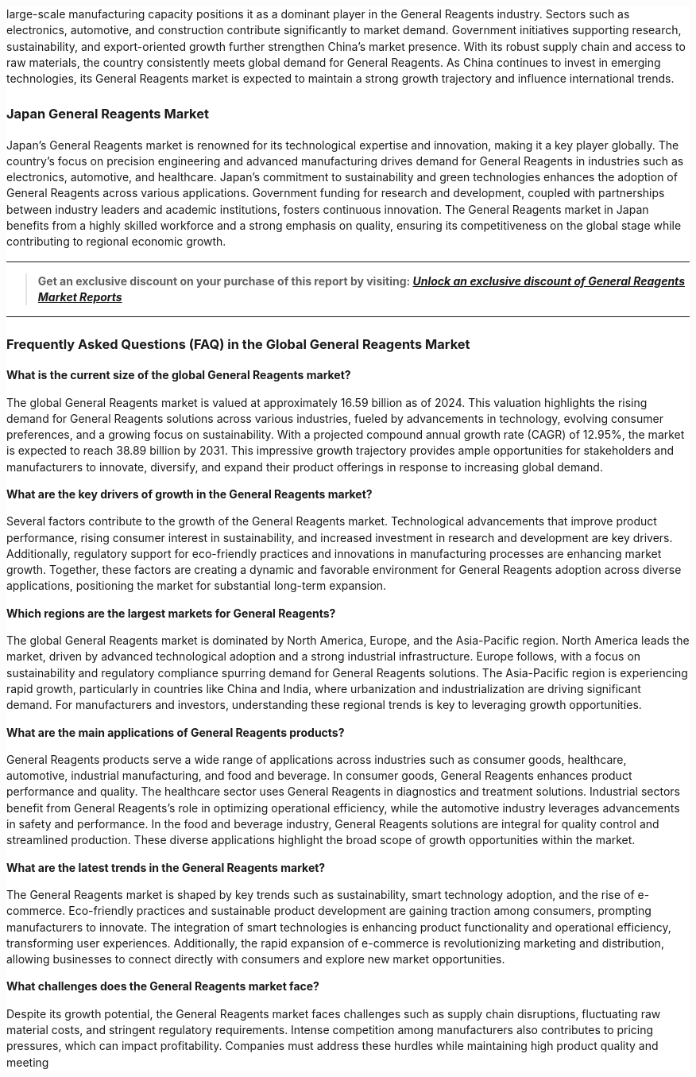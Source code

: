 large-scale manufacturing capacity positions it as a dominant player in the General Reagents industry. Sectors such as electronics, automotive, and construction contribute significantly to market demand. Government initiatives supporting research, sustainability, and export-oriented growth further strengthen China&rsquo;s market presence. With its robust supply chain and access to raw materials, the country consistently meets global demand for General Reagents. As China continues to invest in emerging technologies, its General Reagents market is expected to maintain a strong growth trajectory and influence international trends.</p><h3>Japan General Reagents Market</h3><p>Japan&rsquo;s General Reagents market is renowned for its technological expertise and innovation, making it a key player globally. The country&rsquo;s focus on precision engineering and advanced manufacturing drives demand for General Reagents in industries such as electronics, automotive, and healthcare. Japan&rsquo;s commitment to sustainability and green technologies enhances the adoption of General Reagents across various applications. Government funding for research and development, coupled with partnerships between industry leaders and academic institutions, fosters continuous innovation. The General Reagents market in Japan benefits from a highly skilled workforce and a strong emphasis on quality, ensuring its competitiveness on the global stage while contributing to regional economic growth.</p><hr /><blockquote><p><strong>Get an exclusive discount on your purchase of this report by visiting: <em><a href="://marketresearchpulse.com/ask-for-discount/136549?utm_source=Github&amp;utm_medium=0111">Unlock an exclusive discount of General Reagents Market Reports</a></em>&nbsp;</strong></p></blockquote><hr /><h3>Frequently Asked Questions (FAQ) in the Global General Reagents Market</h3><p><strong>What is the current size of the global General Reagents market?</strong></p><p>The global General Reagents market is valued at approximately 16.59 billion as of 2024. This valuation highlights the rising demand for General Reagents solutions across various industries, fueled by advancements in technology, evolving consumer preferences, and a growing focus on sustainability. With a projected compound annual growth rate (CAGR) of 12.95%, the market is expected to reach 38.89 billion by 2031. This impressive growth trajectory provides ample opportunities for stakeholders and manufacturers to innovate, diversify, and expand their product offerings in response to increasing global demand.</p><p><strong>What are the key drivers of growth in the General Reagents market?</strong></p><p>Several factors contribute to the growth of the General Reagents market. Technological advancements that improve product performance, rising consumer interest in sustainability, and increased investment in research and development are key drivers. Additionally, regulatory support for eco-friendly practices and innovations in manufacturing processes are enhancing market growth. Together, these factors are creating a dynamic and favorable environment for General Reagents adoption across diverse applications, positioning the market for substantial long-term expansion.</p><p><strong>Which regions are the largest markets for General Reagents?</strong></p><p>The global General Reagents market is dominated by North America, Europe, and the Asia-Pacific region. North America leads the market, driven by advanced technological adoption and a strong industrial infrastructure. Europe follows, with a focus on sustainability and regulatory compliance spurring demand for General Reagents solutions. The Asia-Pacific region is experiencing rapid growth, particularly in countries like China and India, where urbanization and industrialization are driving significant demand. For manufacturers and investors, understanding these regional trends is key to leveraging growth opportunities.</p><p><strong>What are the main applications of General Reagents products?</strong></p><p>General Reagents products serve a wide range of applications across industries such as consumer goods, healthcare, automotive, industrial manufacturing, and food and beverage. In consumer goods, General Reagents enhances product performance and quality. The healthcare sector uses General Reagents in diagnostics and treatment solutions. Industrial sectors benefit from General Reagents&rsquo;s role in optimizing operational efficiency, while the automotive industry leverages advancements in safety and performance. In the food and beverage industry, General Reagents solutions are integral for quality control and streamlined production. These diverse applications highlight the broad scope of growth opportunities within the market.</p><p><strong>What are the latest trends in the General Reagents market?</strong></p><p>The General Reagents market is shaped by key trends such as sustainability, smart technology adoption, and the rise of e-commerce. Eco-friendly practices and sustainable product development are gaining traction among consumers, prompting manufacturers to innovate. The integration of smart technologies is enhancing product functionality and operational efficiency, transforming user experiences. Additionally, the rapid expansion of e-commerce is revolutionizing marketing and distribution, allowing businesses to connect directly with consumers and explore new market opportunities.</p><p><strong>What challenges does the General Reagents market face?</strong></p><p>Despite its growth potential, the General Reagents market faces challenges such as supply chain disruptions, fluctuating raw material costs, and stringent regulatory requirements. Intense competition among manufacturers also contributes to pricing pressures, which can impact profitability. Companies must address these hurdles while maintaining high product quality and meeting